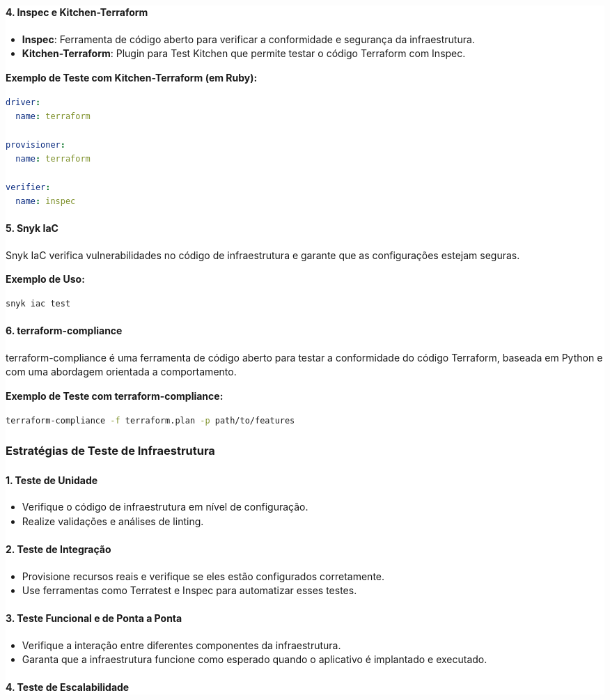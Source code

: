 #### 4. **Inspec e Kitchen-Terraform**

- **Inspec**: Ferramenta de código aberto para verificar a conformidade e segurança da infraestrutura.
- **Kitchen-Terraform**: Plugin para Test Kitchen que permite testar o código Terraform com Inspec.

**Exemplo de Teste com Kitchen-Terraform (em Ruby):**
```yaml
driver:
  name: terraform

provisioner:
  name: terraform

verifier:
  name: inspec
```

#### 5. **Snyk IaC**

Snyk IaC verifica vulnerabilidades no código de infraestrutura e garante que as configurações estejam seguras.

**Exemplo de Uso:**
```bash
snyk iac test
```

#### 6. **terraform-compliance**

terraform-compliance é uma ferramenta de código aberto para testar a conformidade do código Terraform, baseada em Python e com uma abordagem orientada a comportamento.

**Exemplo de Teste com terraform-compliance:**
```bash
terraform-compliance -f terraform.plan -p path/to/features
```

### Estratégias de Teste de Infraestrutura

#### 1. **Teste de Unidade**

- Verifique o código de infraestrutura em nível de configuração.
- Realize validações e análises de linting.

#### 2. **Teste de Integração**

- Provisione recursos reais e verifique se eles estão configurados corretamente.
- Use ferramentas como Terratest e Inspec para automatizar esses testes.

#### 3. **Teste Funcional e de Ponta a Ponta**

- Verifique a interação entre diferentes componentes da infraestrutura.
- Garanta que a infraestrutura funcione como esperado quando o aplicativo é implantado e executado.

#### 4. **Teste de Escalabilidade**

